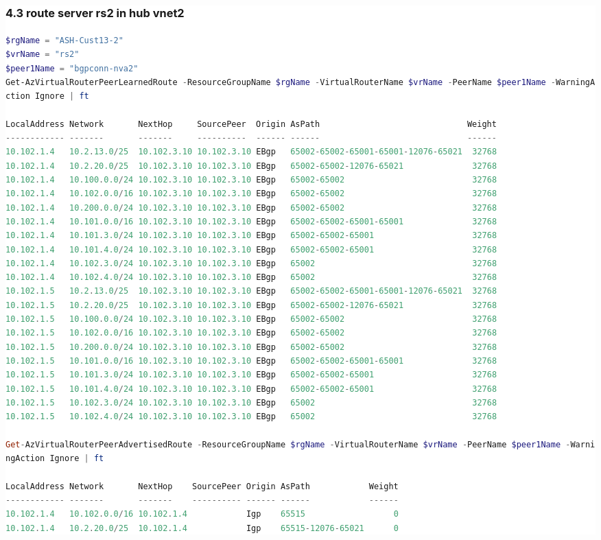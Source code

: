 ```powershell
```
### <a name="routing tables"></a>4.3 route server rs2 in hub vnet2
```powershell
$rgName = "ASH-Cust13-2"   
$vrName = "rs2" 
$peer1Name = "bgpconn-nva2"
Get-AzVirtualRouterPeerLearnedRoute -ResourceGroupName $rgName -VirtualRouterName $vrName -PeerName $peer1Name -WarningAction Ignore | ft

LocalAddress Network       NextHop     SourcePeer  Origin AsPath                              Weight
------------ -------       -------     ----------  ------ ------                              ------
10.102.1.4   10.2.13.0/25  10.102.3.10 10.102.3.10 EBgp   65002-65002-65001-65001-12076-65021  32768
10.102.1.4   10.2.20.0/25  10.102.3.10 10.102.3.10 EBgp   65002-65002-12076-65021              32768
10.102.1.4   10.100.0.0/24 10.102.3.10 10.102.3.10 EBgp   65002-65002                          32768
10.102.1.4   10.102.0.0/16 10.102.3.10 10.102.3.10 EBgp   65002-65002                          32768
10.102.1.4   10.200.0.0/24 10.102.3.10 10.102.3.10 EBgp   65002-65002                          32768
10.102.1.4   10.101.0.0/16 10.102.3.10 10.102.3.10 EBgp   65002-65002-65001-65001              32768
10.102.1.4   10.101.3.0/24 10.102.3.10 10.102.3.10 EBgp   65002-65002-65001                    32768
10.102.1.4   10.101.4.0/24 10.102.3.10 10.102.3.10 EBgp   65002-65002-65001                    32768
10.102.1.4   10.102.3.0/24 10.102.3.10 10.102.3.10 EBgp   65002                                32768
10.102.1.4   10.102.4.0/24 10.102.3.10 10.102.3.10 EBgp   65002                                32768
10.102.1.5   10.2.13.0/25  10.102.3.10 10.102.3.10 EBgp   65002-65002-65001-65001-12076-65021  32768
10.102.1.5   10.2.20.0/25  10.102.3.10 10.102.3.10 EBgp   65002-65002-12076-65021              32768
10.102.1.5   10.100.0.0/24 10.102.3.10 10.102.3.10 EBgp   65002-65002                          32768
10.102.1.5   10.102.0.0/16 10.102.3.10 10.102.3.10 EBgp   65002-65002                          32768
10.102.1.5   10.200.0.0/24 10.102.3.10 10.102.3.10 EBgp   65002-65002                          32768
10.102.1.5   10.101.0.0/16 10.102.3.10 10.102.3.10 EBgp   65002-65002-65001-65001              32768
10.102.1.5   10.101.3.0/24 10.102.3.10 10.102.3.10 EBgp   65002-65002-65001                    32768
10.102.1.5   10.101.4.0/24 10.102.3.10 10.102.3.10 EBgp   65002-65002-65001                    32768
10.102.1.5   10.102.3.0/24 10.102.3.10 10.102.3.10 EBgp   65002                                32768
10.102.1.5   10.102.4.0/24 10.102.3.10 10.102.3.10 EBgp   65002                                32768

Get-AzVirtualRouterPeerAdvertisedRoute -ResourceGroupName $rgName -VirtualRouterName $vrName -PeerName $peer1Name -WarningAction Ignore | ft

LocalAddress Network       NextHop    SourcePeer Origin AsPath            Weight
------------ -------       -------    ---------- ------ ------            ------
10.102.1.4   10.102.0.0/16 10.102.1.4            Igp    65515                  0
10.102.1.4   10.2.20.0/25  10.102.1.4            Igp    65515-12076-65021      0
```